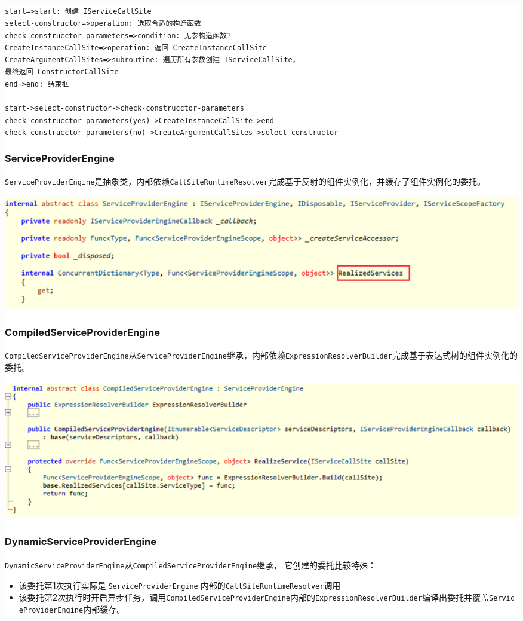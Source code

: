 ```flow
start=>start: 创建 IServiceCallSite
select-constructor=>operation: 选取合适的构造函数
check-construcctor-parameters=>condition: 无参构造函数?
CreateInstanceCallSite=>operation: 返回 CreateInstanceCallSite
CreateArgumentCallSites=>subroutine: 遍历所有参数创建 IServiceCallSite，
最终返回 ConstructorCallSite
end=>end: 结束框

start->select-constructor->check-construcctor-parameters
check-construcctor-parameters(yes)->CreateInstanceCallSite->end
check-construcctor-parameters(no)->CreateArgumentCallSites->select-constructor
```
### ServiceProviderEngine

`ServiceProviderEngine`是抽象类，内部依赖`CallSiteRuntimeResolver`完成基于反射的组件实例化，并缓存了组件实例化的委托。

![image-20191101144605491](./di-2/image-20191101144605491.png)

### CompiledServiceProviderEngine

`CompiledServiceProviderEngine`从`ServiceProviderEngine`继承，内部依赖`ExpressionResolverBuilder`完成基于表达式树的组件实例化的委托。

![image-20191030114451963](./di-1/image-20191030114451963.png)

### DynamicServiceProviderEngine

`DynamicServiceProviderEngine`从`CompiledServiceProviderEngine`继承， 它创建的委托比较特殊： 

* 该委托第1次执行实际是 `ServiceProviderEngine` 内部的`CallSiteRuntimeResolver`调用
* 该委托第2次执行时开启异步任务，调用`CompiledServiceProviderEngine`内部的`ExpressionResolverBuilder`编译出委托并覆盖`ServiceProviderEngine`内部缓存。
